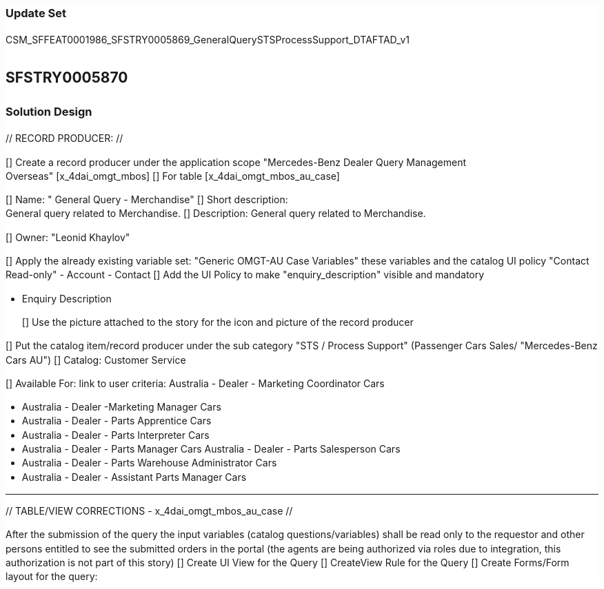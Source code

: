 ### Update Set

CSM_SFFEAT0001986_SFSTRY0005869_GeneralQuerySTSProcessSupport_DTAFTAD_v1

## SFSTRY0005870

### Solution Design

// RECORD PRODUCER: //

[] Create a record producer under the application scope "Mercedes-Benz Dealer Query Management  
    Overseas" [x_4dai_omgt_mbos]
  [] For table [x_4dai_omgt_mbos_au_case] 

  [] Name:  " General Query - Merchandise"
  [] Short description:  
     General query related to Merchandise.
  [] Description: 
      General query related to Merchandise.

 [] Owner:  "Leonid Khaylov"

  [] Apply the already existing variable set: "Generic OMGT-AU Case Variables" 
      these variables and the catalog UI policy "Contact Read-only"
      - Account
      - Contact
[] Add the UI Policy to make "enquiry_description" visible and mandatory
- Enquiry Description

  [] Use the picture attached to the story for the icon and picture of the record producer 

 [] Put the catalog item/record producer under the sub category "STS / Process Support" (Passenger Cars Sales/ "Mercedes-Benz Cars AU")
  [] Catalog: Customer Service

  [] Available For: link to user criteria:
Australia  - Dealer - Marketing Coordinator Cars 
- Australia  - Dealer -Marketing Manager Cars
- Australia  - Dealer - Parts Apprentice Cars
- Australia  - Dealer - Parts Interpreter Cars
- Australia  - Dealer - Parts Manager Cars
Australia  - Dealer - Parts Salesperson Cars
- Australia  - Dealer - Parts Warehouse Administrator Cars
- Australia  - Dealer - Assistant Parts Manager Cars

------------------------------------
// TABLE/VIEW CORRECTIONS - x_4dai_omgt_mbos_au_case //

  After the submission of the query the input variables (catalog questions/variables) shall 
     be read only to the requestor and other persons entitled to see the submitted orders in the portal
     (the agents  are being authorized via roles due to integration, this authorization is not part of this
      story)
[] Create UI View for the Query
[] CreateView Rule for the Query
[] Create Forms/Form layout for the query:
